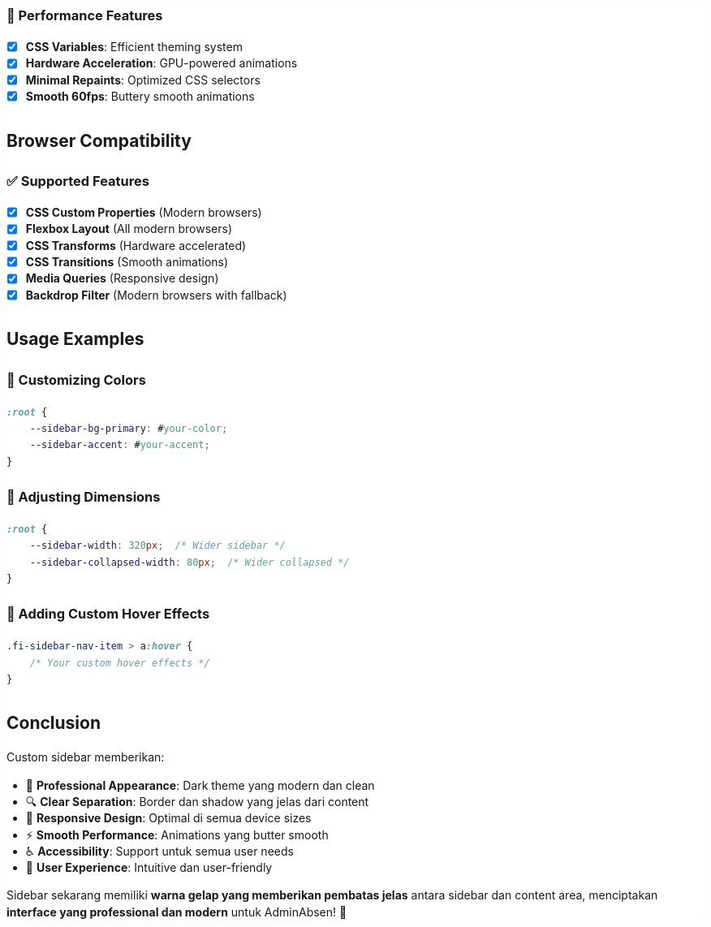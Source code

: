 ### 🚀 Performance Features
- [x] **CSS Variables**: Efficient theming system
- [x] **Hardware Acceleration**: GPU-powered animations
- [x] **Minimal Repaints**: Optimized CSS selectors
- [x] **Smooth 60fps**: Buttery smooth animations

## Browser Compatibility

### ✅ Supported Features
- [x] **CSS Custom Properties** (Modern browsers)
- [x] **Flexbox Layout** (All modern browsers)
- [x] **CSS Transforms** (Hardware accelerated)
- [x] **CSS Transitions** (Smooth animations)
- [x] **Media Queries** (Responsive design)
- [x] **Backdrop Filter** (Modern browsers with fallback)

## Usage Examples

### 🎨 Customizing Colors
```css
:root {
    --sidebar-bg-primary: #your-color;
    --sidebar-accent: #your-accent;
}
```

### 📐 Adjusting Dimensions
```css
:root {
    --sidebar-width: 320px;  /* Wider sidebar */
    --sidebar-collapsed-width: 80px;  /* Wider collapsed */
}
```

### 🎯 Adding Custom Hover Effects
```css
.fi-sidebar-nav-item > a:hover {
    /* Your custom hover effects */
}
```

## Conclusion

Custom sidebar memberikan:

- 🎨 **Professional Appearance**: Dark theme yang modern dan clean
- 🔍 **Clear Separation**: Border dan shadow yang jelas dari content
- 📱 **Responsive Design**: Optimal di semua device sizes
- ⚡ **Smooth Performance**: Animations yang butter smooth
- ♿ **Accessibility**: Support untuk semua user needs
- 🎯 **User Experience**: Intuitive dan user-friendly

Sidebar sekarang memiliki **warna gelap yang memberikan pembatas jelas** antara sidebar dan content area, menciptakan **interface yang professional dan modern** untuk AdminAbsen! 🚀
